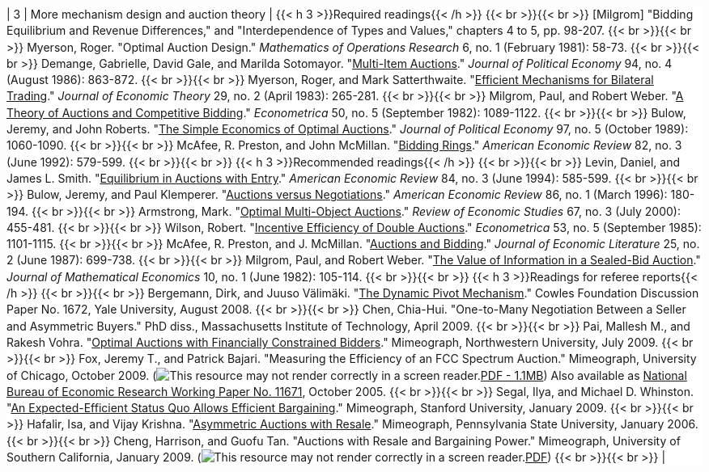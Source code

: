 | 3 | More mechanism design and auction theory | {{< h 3 >}}Required readings{{< /h >}} {{< br >}}{{< br >}} \[Milgrom\] "Bidding Equilibrium and Revenue Differences," and "Interdependence of Types and Values," chapters 4 to 5, pp. 98-207. {{< br >}}{{< br >}} Myerson, Roger. "Optimal Auction Design." _Mathematics of Operations Research_ 6, no. 1 (February 1981): 58-73. {{< br >}}{{< br >}} Demange, Gabrielle, David Gale, and Marilda Sotomayor. "[Multi-Item Auctions](http://ideas.repec.org/a/ucp/jpolec/v94y1986i4p863-72.html)." _Journal of Political Economy_ 94, no. 4 (August 1986): 863-872. {{< br >}}{{< br >}} Myerson, Roger, and Mark Satterthwaite. "[Efficient Mechanisms for Bilateral Trading](http://ideas.repec.org/a/eee/jetheo/v29y1983i2p265-281.html)." _Journal of Economic Theory_ 29, no. 2 (April 1983): 265-281. {{< br >}}{{< br >}} Milgrom, Paul, and Robert Weber. "[A Theory of Auctions and Competitive Bidding](http://ideas.repec.org/a/ecm/emetrp/v50y1982i5p1089-1122.html)." _Econometrica_ 50, no. 5 (September 1982): 1089-1122. {{< br >}}{{< br >}} Bulow, Jeremy, and John Roberts. "[The Simple Economics of Optimal Auctions](http://ideas.repec.org/a/ucp/jpolec/v97y1989i5p1060-90.html)." _Journal of Political Economy_ 97, no. 5 (October 1989): 1060-1090. {{< br >}}{{< br >}} McAfee, R. Preston, and John McMillan. "[Bidding Rings](http://ideas.repec.org/a/aea/aecrev/v82y1992i3p579-99.html)." _American Economic Review_ 82, no. 3 (June 1992): 579-599. {{< br >}}{{< br >}} {{< h 3 >}}Recommended readings{{< /h >}} {{< br >}}{{< br >}} Levin, Daniel, and James L. Smith. "[Equilibrium in Auctions with Entry](http://ideas.repec.org/a/aea/aecrev/v84y1994i3p585-99.html)." _American Economic Review_ 84, no. 3 (June 1994): 585-599. {{< br >}}{{< br >}} Bulow, Jeremy, and Paul Klemperer. "[Auctions versus Negotiations](http://ideas.repec.org/a/aea/aecrev/v86y1996i1p180-94.html)." _American Economic Review_ 86, no. 1 (March 1996): 180-194. {{< br >}}{{< br >}} Armstrong, Mark. "[Optimal Multi-Object Auctions](https://academic.oup.com/restud/article/67/3/455/1547429)." _Review of Economic Studies_ 67, no. 3 (July 2000): 455-481. {{< br >}}{{< br >}} Wilson, Robert. "[Incentive Efficiency of Double Auctions](http://ideas.repec.org/a/ecm/emetrp/v53y1985i5p1101-15.html)." _Econometrica_ 53, no. 5 (September 1985): 1101-1115. {{< br >}}{{< br >}} McAfee, R. Preston, and J. McMillan. "[Auctions and Bidding](http://ideas.repec.org/a/aea/jeclit/v25y1987i2p699-738.html)." _Journal of Economic Literature_ 25, no. 2 (June 1987): 699-738. {{< br >}}{{< br >}} Milgrom, Paul, and Robert Weber. "[The Value of Information in a Sealed-Bid Auction](http://ideas.repec.org/a/eee/mateco/v10y1982i1p105-114.html)." _Journal of Mathematical Economics_ 10, no. 1 (June 1982): 105-114. {{< br >}}{{< br >}} {{< h 3 >}}Readings for referee reports{{< /h >}} {{< br >}}{{< br >}} Bergemann, Dirk, and Juuso Välimäki. "[The Dynamic Pivot Mechanism](http://ideas.repec.org/p/cwl/cwldpp/1672.html)." Cowles Foundation Discussion Paper No. 1672, Yale University, August 2008. {{< br >}}{{< br >}} Chen, Chia-Hui. "One-to-Many Negotiation Between a Seller and Asymmetric Buyers." PhD diss., Massachusetts Institute of Technology, April 2009. {{< br >}}{{< br >}} Pai, Mallesh M., and Rakesh Vohra. "[Optimal Auctions with Financially Constrained Bidders](http://ideas.repec.org/p/nwu/cmsems/1471.html)." Mimeograph, Northwestern University, July 2009. {{< br >}}{{< br >}} Fox, Jeremy T., and Patrick Bajari. "Measuring the Efficiency of an FCC Spectrum Auction." Mimeograph, University of Chicago, October 2009. (![This resource may not render correctly in a screen reader.](/images/inacessible.gif)[PDF - 1.1MB](http://www.nber.org/papers/w11671.pdf)) Also available as [National Bureau of Economic Research Working Paper No. 11671](http://www.nber.org/papers/w11671), October 2005. {{< br >}}{{< br >}} Segal, Ilya, and Michael D. Whinston. "[An Expected-Efficient Status Quo Allows Efficient Bargaining](http://papers.ssrn.com/sol3/papers.cfm?abstract_id=1325524)." Mimeograph, Stanford University, January 2009. {{< br >}}{{< br >}} Hafalir, Isa, and Vijay Krishna. "[Asymmetric Auctions with Resale](http://papers.ssrn.com/sol3/papers.cfm?abstract_id=878787)." Mimeograph, Pennsylvania State University, January 2006. {{< br >}}{{< br >}} Cheng, Harrison, and Guofu Tan. "Auctions with Resale and Bargaining Power." Mimeograph, University of Southern California, January 2009. (![This resource may not render correctly in a screen reader.](/images/inacessible.gif)[PDF](http://www.cirje.e.u-tokyo.ac.jp/research/workshops/micro/micropaper08/micro1216_2.pdf)) {{< br >}}{{< br >}}  |